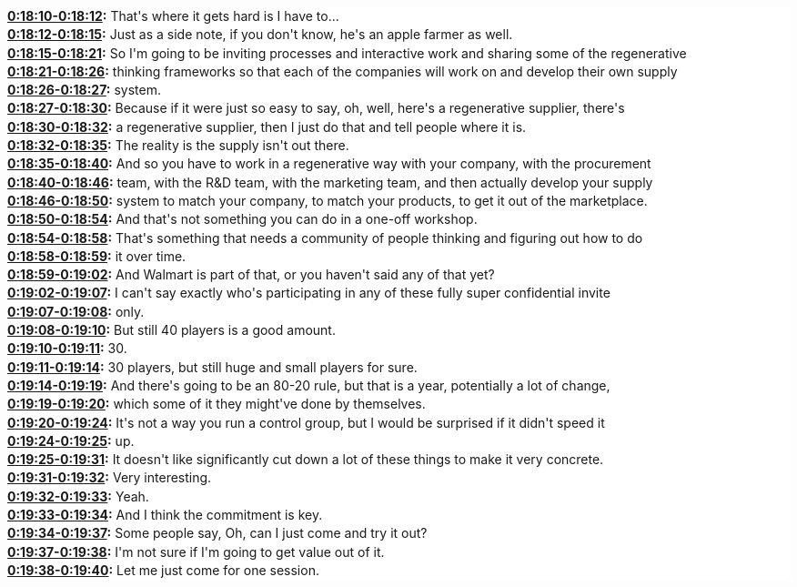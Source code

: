 **[0:18:10-0:18:12](https://investinginregenerativeagriculture.com/2020/11/24/ethan-soloviev-2#t=0:18:10):**  That's where it gets hard is I have to...  
**[0:18:12-0:18:15](https://investinginregenerativeagriculture.com/2020/11/24/ethan-soloviev-2#t=0:18:12):**  Just as a side note, if you don't know, he's an apple farmer as well.  
**[0:18:15-0:18:21](https://investinginregenerativeagriculture.com/2020/11/24/ethan-soloviev-2#t=0:18:15):**  So I'm going to be inviting processes and interactive work and sharing some of the regenerative  
**[0:18:21-0:18:26](https://investinginregenerativeagriculture.com/2020/11/24/ethan-soloviev-2#t=0:18:21):**  thinking frameworks so that each of the companies will work on and develop their own supply  
**[0:18:26-0:18:27](https://investinginregenerativeagriculture.com/2020/11/24/ethan-soloviev-2#t=0:18:26):**  system.  
**[0:18:27-0:18:30](https://investinginregenerativeagriculture.com/2020/11/24/ethan-soloviev-2#t=0:18:27):**  Because if it were just so easy to say, oh, well, here's a regenerative supplier, there's  
**[0:18:30-0:18:32](https://investinginregenerativeagriculture.com/2020/11/24/ethan-soloviev-2#t=0:18:30):**  a regenerative supplier, then I just do that and tell people where it is.  
**[0:18:32-0:18:35](https://investinginregenerativeagriculture.com/2020/11/24/ethan-soloviev-2#t=0:18:32):**  The reality is the supply isn't out there.  
**[0:18:35-0:18:40](https://investinginregenerativeagriculture.com/2020/11/24/ethan-soloviev-2#t=0:18:35):**  And so you have to work in a regenerative way with your company, with the procurement  
**[0:18:40-0:18:46](https://investinginregenerativeagriculture.com/2020/11/24/ethan-soloviev-2#t=0:18:40):**  team, with the R&D team, with the marketing team, and then actually develop your supply  
**[0:18:46-0:18:50](https://investinginregenerativeagriculture.com/2020/11/24/ethan-soloviev-2#t=0:18:46):**  system to match your company, to match your products, to get it out of the marketplace.  
**[0:18:50-0:18:54](https://investinginregenerativeagriculture.com/2020/11/24/ethan-soloviev-2#t=0:18:50):**  And that's not something you can do in a one-off workshop.  
**[0:18:54-0:18:58](https://investinginregenerativeagriculture.com/2020/11/24/ethan-soloviev-2#t=0:18:54):**  That's something that needs a community of people thinking and figuring out how to do  
**[0:18:58-0:18:59](https://investinginregenerativeagriculture.com/2020/11/24/ethan-soloviev-2#t=0:18:58):**  it over time.  
**[0:18:59-0:19:02](https://investinginregenerativeagriculture.com/2020/11/24/ethan-soloviev-2#t=0:18:59):**  And Walmart is part of that, or you haven't said any of that yet?  
**[0:19:02-0:19:07](https://investinginregenerativeagriculture.com/2020/11/24/ethan-soloviev-2#t=0:19:02):**  I can't say exactly who's participating in any of these fully super confidential invite  
**[0:19:07-0:19:08](https://investinginregenerativeagriculture.com/2020/11/24/ethan-soloviev-2#t=0:19:07):**  only.  
**[0:19:08-0:19:10](https://investinginregenerativeagriculture.com/2020/11/24/ethan-soloviev-2#t=0:19:08):**  But still 40 players is a good amount.  
**[0:19:10-0:19:11](https://investinginregenerativeagriculture.com/2020/11/24/ethan-soloviev-2#t=0:19:10):**  30.  
**[0:19:11-0:19:14](https://investinginregenerativeagriculture.com/2020/11/24/ethan-soloviev-2#t=0:19:11):**  30 players, but still huge and small players for sure.  
**[0:19:14-0:19:19](https://investinginregenerativeagriculture.com/2020/11/24/ethan-soloviev-2#t=0:19:14):**  And there's going to be an 80-20 rule, but that is a year, potentially a lot of change,  
**[0:19:19-0:19:20](https://investinginregenerativeagriculture.com/2020/11/24/ethan-soloviev-2#t=0:19:19):**  which some of it they might've done by themselves.  
**[0:19:20-0:19:24](https://investinginregenerativeagriculture.com/2020/11/24/ethan-soloviev-2#t=0:19:20):**  It's not a way you run a control group, but I would be surprised if it didn't speed it  
**[0:19:24-0:19:25](https://investinginregenerativeagriculture.com/2020/11/24/ethan-soloviev-2#t=0:19:24):**  up.  
**[0:19:25-0:19:31](https://investinginregenerativeagriculture.com/2020/11/24/ethan-soloviev-2#t=0:19:25):**  It doesn't like significantly cut down a lot of these things to make it very concrete.  
**[0:19:31-0:19:32](https://investinginregenerativeagriculture.com/2020/11/24/ethan-soloviev-2#t=0:19:31):**  Very interesting.  
**[0:19:32-0:19:33](https://investinginregenerativeagriculture.com/2020/11/24/ethan-soloviev-2#t=0:19:32):**  Yeah.  
**[0:19:33-0:19:34](https://investinginregenerativeagriculture.com/2020/11/24/ethan-soloviev-2#t=0:19:33):**  And I think the commitment is key.  
**[0:19:34-0:19:37](https://investinginregenerativeagriculture.com/2020/11/24/ethan-soloviev-2#t=0:19:34):**  Some people say, Oh, can I just come and try it out?  
**[0:19:37-0:19:38](https://investinginregenerativeagriculture.com/2020/11/24/ethan-soloviev-2#t=0:19:37):**  I'm not sure if I'm going to get value out of it.  
**[0:19:38-0:19:40](https://investinginregenerativeagriculture.com/2020/11/24/ethan-soloviev-2#t=0:19:38):**  Let me just come for one session.  